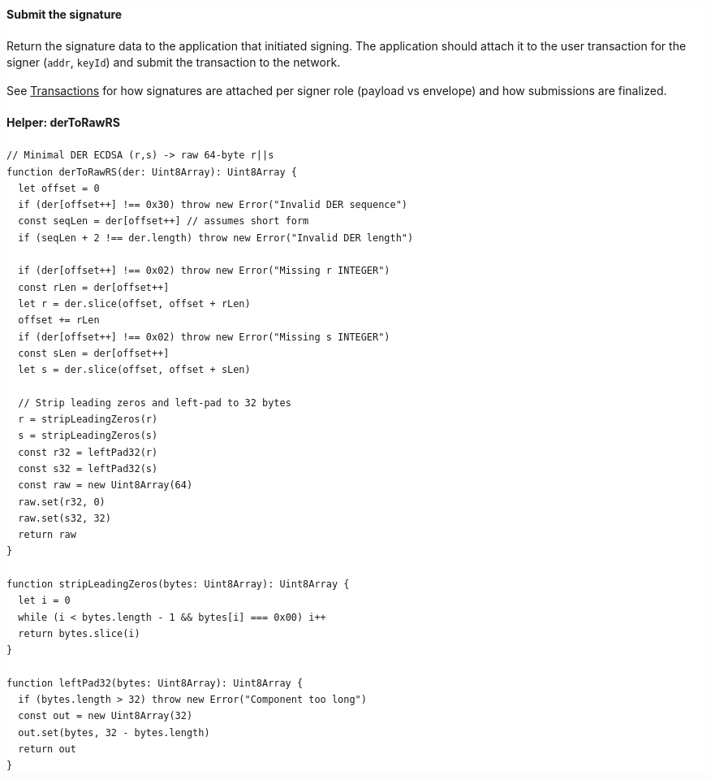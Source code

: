#### Submit the signature

Return the signature data to the application that initiated signing. The application should attach it to the user transaction for the signer (`addr`, `keyId`) and submit the transaction to the network.

See [Transactions] for how signatures are attached per signer role (payload vs envelope) and how submissions are finalized.

#### Helper: derToRawRS

```tsx
// Minimal DER ECDSA (r,s) -> raw 64-byte r||s
function derToRawRS(der: Uint8Array): Uint8Array {
  let offset = 0
  if (der[offset++] !== 0x30) throw new Error("Invalid DER sequence")
  const seqLen = der[offset++] // assumes short form
  if (seqLen + 2 !== der.length) throw new Error("Invalid DER length")

  if (der[offset++] !== 0x02) throw new Error("Missing r INTEGER")
  const rLen = der[offset++]
  let r = der.slice(offset, offset + rLen)
  offset += rLen
  if (der[offset++] !== 0x02) throw new Error("Missing s INTEGER")
  const sLen = der[offset++]
  let s = der.slice(offset, offset + sLen)

  // Strip leading zeros and left-pad to 32 bytes
  r = stripLeadingZeros(r)
  s = stripLeadingZeros(s)
  const r32 = leftPad32(r)
  const s32 = leftPad32(s)
  const raw = new Uint8Array(64)
  raw.set(r32, 0)
  raw.set(s32, 32)
  return raw
}

function stripLeadingZeros(bytes: Uint8Array): Uint8Array {
  let i = 0
  while (i < bytes.length - 1 && bytes[i] === 0x00) i++
  return bytes.slice(i)
}

function leftPad32(bytes: Uint8Array): Uint8Array {
  if (bytes.length > 32) throw new Error("Component too long")
  const out = new Uint8Array(32)
  out.set(bytes, 32 - bytes.length)
  return out
}
```

 

[WebAuthn Credential Support (FLIP)]: https://github.com/onflow/flips/blob/cfaaf5f6b7c752e8db770e61ec9c180dc0eb6543/protocol/20250203-webauthn-credential-support.md
[FLIP 264: WebAuthn Credential Support]: https://github.com/onflow/flips/blob/cfaaf5f6b7c752e8db770e61ec9c180dc0eb6543/protocol/20250203-webauthn-credential-support.md
[Web Authentication API]: https://developer.mozilla.org/en-US/docs/Web/API/Web_Authentication_API
[navigator.credentials.create()]: https://developer.mozilla.org/en-US/docs/Web/API/CredentialsContainer/create
[PublicKeyCredentialCreationOptions]: https://developer.mozilla.org/en-US/docs/Web/API/PublicKeyCredentialCreationOptions
[PublicKeyCredentialRequestOptions]: https://developer.mozilla.org/en-US/docs/Web/API/PublicKeyCredentialRequestOptions
[navigator.credentials.get()]: https://developer.mozilla.org/en-US/docs/Web/API/CredentialsContainer/get
[PublicKeyCredential]: https://developer.mozilla.org/en-US/docs/Web/API/PublicKeyCredential
[AuthenticatorAttestationResponse]: https://developer.mozilla.org/en-US/docs/Web/API/AuthenticatorAttestationResponse
[AuthenticatorAssertionResponse]: https://developer.mozilla.org/en-US/docs/Web/API/AuthenticatorAssertionResponse
[Replay attacks]: https://github.com/onflow/flips/blob/cfaaf5f6b7c752e8db770e61ec9c180dc0eb6543/protocol/20250203-webauthn-credential-support.md#replay-attacks
[Transactions]: ../basics/transactions.md
[Signature and Hash Algorithms]: ../basics/accounts.md
[Flow Client Library]: ../../tools/clients/fcl-js/index.md
[Wallet Provider Spec]: ../../tools/wallet-provider-spec/index.md
[WebAuthn specifications]: https://www.w3.org/TR/webauthn-3